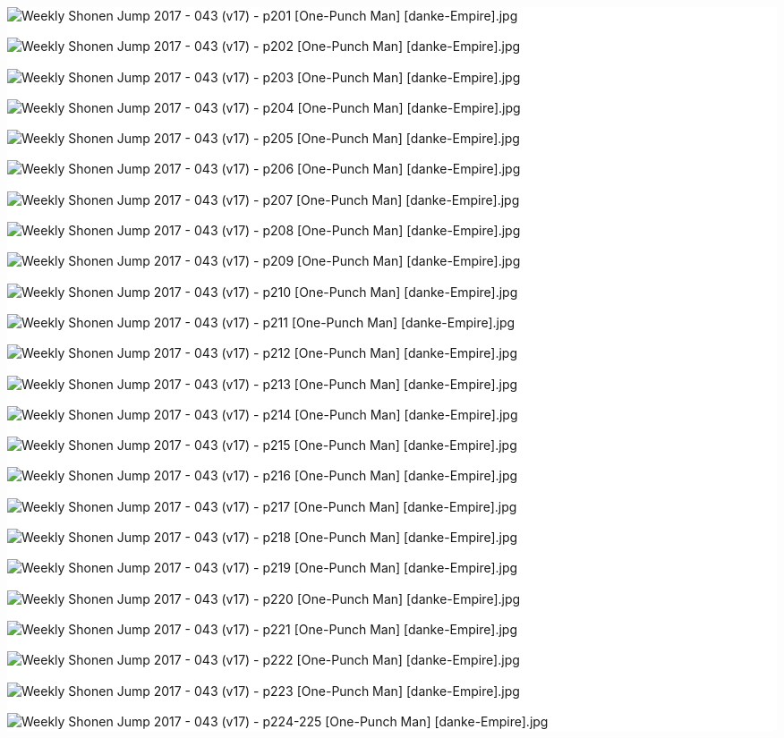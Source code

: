 ![Weekly Shonen Jump 2017 - 043 (v17) - p201 [One-Punch Man] [danke-Empire].jpg](https://wx1.sinaimg.cn/large/6a9fdecaly1ftles1a9oqj21kw2b24qp.jpg)

![Weekly Shonen Jump 2017 - 043 (v17) - p202 [One-Punch Man] [danke-Empire].jpg](https://wx1.sinaimg.cn/large/6a9fdecaly1ftlesb2m6aj21kw2b24qp.jpg)

![Weekly Shonen Jump 2017 - 043 (v17) - p203 [One-Punch Man] [danke-Empire].jpg](https://wx1.sinaimg.cn/large/6a9fdecaly1ftleshxvcjj21kw2b27wh.jpg)

![Weekly Shonen Jump 2017 - 043 (v17) - p204 [One-Punch Man] [danke-Empire].jpg](https://wx1.sinaimg.cn/large/6a9fdecaly1ftlesn7rzpj21kw2b24qp.jpg)

![Weekly Shonen Jump 2017 - 043 (v17) - p205 [One-Punch Man] [danke-Empire].jpg](https://wx1.sinaimg.cn/large/6a9fdecaly1ftlesttlh4j21kw2b27wh.jpg)

![Weekly Shonen Jump 2017 - 043 (v17) - p206 [One-Punch Man] [danke-Empire].jpg](https://wx1.sinaimg.cn/large/6a9fdecaly1ftlet0boirj21kw2b24qp.jpg)

![Weekly Shonen Jump 2017 - 043 (v17) - p207 [One-Punch Man] [danke-Empire].jpg](https://wx1.sinaimg.cn/large/6a9fdecaly1ftlet5fuh3j21kw2b2x3u.jpg)

![Weekly Shonen Jump 2017 - 043 (v17) - p208 [One-Punch Man] [danke-Empire].jpg](https://wx1.sinaimg.cn/large/6a9fdecaly1ftleter58bj21kw2b21kx.jpg)

![Weekly Shonen Jump 2017 - 043 (v17) - p209 [One-Punch Man] [danke-Empire].jpg](https://wx1.sinaimg.cn/large/6a9fdecaly1ftletkkoufj21kw2b27ui.jpg)

![Weekly Shonen Jump 2017 - 043 (v17) - p210 [One-Punch Man] [danke-Empire].jpg](https://wx1.sinaimg.cn/large/6a9fdecaly1ftletri4tlj21kw2b24qp.jpg)

![Weekly Shonen Jump 2017 - 043 (v17) - p211 [One-Punch Man] [danke-Empire].jpg](https://wx1.sinaimg.cn/large/6a9fdecaly1ftletx211ej21kw2b21kx.jpg)

![Weekly Shonen Jump 2017 - 043 (v17) - p212 [One-Punch Man] [danke-Empire].jpg](https://wx1.sinaimg.cn/large/6a9fdecaly1ftleu54rokj21kw2b2b29.jpg)

![Weekly Shonen Jump 2017 - 043 (v17) - p213 [One-Punch Man] [danke-Empire].jpg](https://wx1.sinaimg.cn/large/6a9fdecaly1ftleufk2cjj21kw2b2nku.jpg)

![Weekly Shonen Jump 2017 - 043 (v17) - p214 [One-Punch Man] [danke-Empire].jpg](https://wx1.sinaimg.cn/large/6a9fdecaly1ftleun7gksj21kw2b27wh.jpg)

![Weekly Shonen Jump 2017 - 043 (v17) - p215 [One-Punch Man] [danke-Empire].jpg](https://wx1.sinaimg.cn/large/6a9fdecaly1ftleuszw4yj21kw2b24k6.jpg)

![Weekly Shonen Jump 2017 - 043 (v17) - p216 [One-Punch Man] [danke-Empire].jpg](https://wx1.sinaimg.cn/large/6a9fdecaly1ftleuyazulj21kw2b2h4a.jpg)

![Weekly Shonen Jump 2017 - 043 (v17) - p217 [One-Punch Man] [danke-Empire].jpg](https://wx1.sinaimg.cn/large/6a9fdecaly1ftlev3fhi9j21kw2b21kx.jpg)

![Weekly Shonen Jump 2017 - 043 (v17) - p218 [One-Punch Man] [danke-Empire].jpg](https://wx1.sinaimg.cn/large/6a9fdecaly1ftlev86sqwj21kw2b21kx.jpg)

![Weekly Shonen Jump 2017 - 043 (v17) - p219 [One-Punch Man] [danke-Empire].jpg](https://wx1.sinaimg.cn/large/6a9fdecaly1ftleveraljj21kw2b2kjl.jpg)

![Weekly Shonen Jump 2017 - 043 (v17) - p220 [One-Punch Man] [danke-Empire].jpg](https://wx1.sinaimg.cn/large/6a9fdecaly1ftlevks4aij21kw2b21kx.jpg)

![Weekly Shonen Jump 2017 - 043 (v17) - p221 [One-Punch Man] [danke-Empire].jpg](https://wx1.sinaimg.cn/large/6a9fdecaly1ftlevq4whvj21kw2b2wz1.jpg)

![Weekly Shonen Jump 2017 - 043 (v17) - p222 [One-Punch Man] [danke-Empire].jpg](https://wx1.sinaimg.cn/large/6a9fdecaly1ftlevw0168j21kw2b2x0v.jpg)

![Weekly Shonen Jump 2017 - 043 (v17) - p223 [One-Punch Man] [danke-Empire].jpg](https://wx1.sinaimg.cn/large/6a9fdecaly1ftlew9ylsdj21kw2b2hce.jpg)

![Weekly Shonen Jump 2017 - 043 (v17) - p224-225 [One-Punch Man] [danke-Empire].jpg](https://wx1.sinaimg.cn/large/6a9fdecaly1ftlewh3resj21kw15jb29.jpg)
